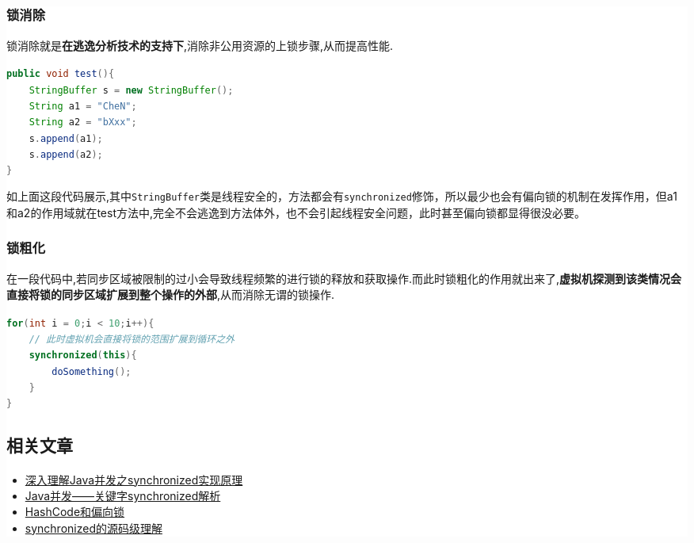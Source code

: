 ### 锁消除

锁消除就是**在逃逸分析技术的支持下**,消除非公用资源的上锁步骤,从而提高性能.

```java
public void test(){
    StringBuffer s = new StringBuffer();
    String a1 = "CheN";
    String a2 = "bXxx";
    s.append(a1);
    s.append(a2);
}
```

如上面这段代码展示,其中`StringBuffer`类是线程安全的，方法都会有`synchronized`修饰，所以最少也会有偏向锁的机制在发挥作用，但a1和a2的作用域就在test方法中,完全不会逃逸到方法体外，也不会引起线程安全问题，此时甚至偏向锁都显得很没必要。

### 锁粗化

在一段代码中,若同步区域被限制的过小会导致线程频繁的进行锁的释放和获取操作.而此时锁粗化的作用就出来了,**虚拟机探测到该类情况会直接将锁的同步区域扩展到整个操作的外部**,从而消除无谓的锁操作.

```java
for(int i = 0;i < 10;i++){
    // 此时虚拟机会直接将锁的范围扩展到循环之外
    synchronized(this){
      	doSomething();
    }
}
```



## 相关文章

- [深入理解Java并发之synchronized实现原理](https://blog.csdn.net/javazejian/article/details/72828483)
- [Java并发——关键字synchronized解析](https://juejin.im/post/5b42c2546fb9a04f8751eabc)
- [HashCode和偏向锁](https://blog.csdn.net/saintyyu/article/details/108295657)
- [synchronized的源码级理解](https://mp.weixin.qq.com/s?__biz=MzkxNTE3NjQ3MA==&mid=2247488192&idx=1&sn=85fa12be29fef85d41c571b2c853de5d&chksm=c1627fb9f615f6af30d979b3e69bd7223e9e5e3e801a59f12cd492d00ea32623d55177f5e523&mpshare=1&scene=24&srcid=03027ZCVnPeq49L3bb4hjg9z&sharer_sharetime=1614644481827&sharer_shareid=22f066e400946fcffb59089626c6a1f2#rd)
